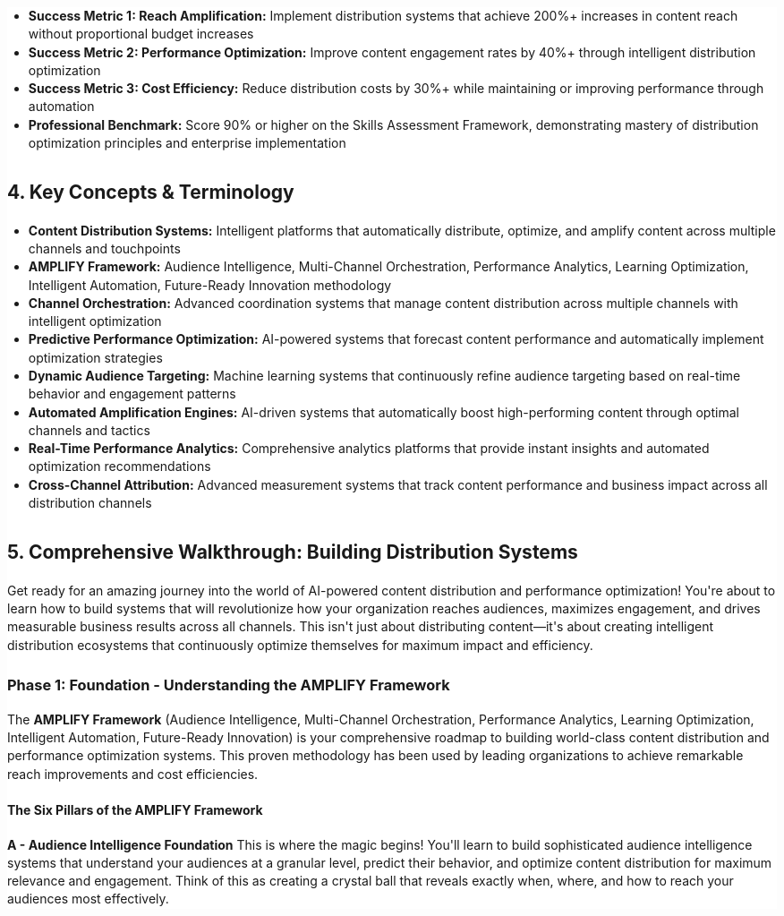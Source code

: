 * **Success Metric 1: Reach Amplification:** Implement distribution systems that achieve 200%+ increases in content reach without proportional budget increases
* **Success Metric 2: Performance Optimization:** Improve content engagement rates by 40%+ through intelligent distribution optimization
* **Success Metric 3: Cost Efficiency:** Reduce distribution costs by 30%+ while maintaining or improving performance through automation
* **Professional Benchmark:** Score 90% or higher on the Skills Assessment Framework, demonstrating mastery of distribution optimization principles and enterprise implementation

## 4. Key Concepts & Terminology

* **Content Distribution Systems:** Intelligent platforms that automatically distribute, optimize, and amplify content across multiple channels and touchpoints
* **AMPLIFY Framework:** Audience Intelligence, Multi-Channel Orchestration, Performance Analytics, Learning Optimization, Intelligent Automation, Future-Ready Innovation methodology
* **Channel Orchestration:** Advanced coordination systems that manage content distribution across multiple channels with intelligent optimization
* **Predictive Performance Optimization:** AI-powered systems that forecast content performance and automatically implement optimization strategies
* **Dynamic Audience Targeting:** Machine learning systems that continuously refine audience targeting based on real-time behavior and engagement patterns
* **Automated Amplification Engines:** AI-driven systems that automatically boost high-performing content through optimal channels and tactics
* **Real-Time Performance Analytics:** Comprehensive analytics platforms that provide instant insights and automated optimization recommendations
* **Cross-Channel Attribution:** Advanced measurement systems that track content performance and business impact across all distribution channels

## 5. Comprehensive Walkthrough: Building Distribution Systems

Get ready for an amazing journey into the world of AI-powered content distribution and performance optimization! You're about to learn how to build systems that will revolutionize how your organization reaches audiences, maximizes engagement, and drives measurable business results across all channels. This isn't just about distributing content—it's about creating intelligent distribution ecosystems that continuously optimize themselves for maximum impact and efficiency.

### Phase 1: Foundation - Understanding the AMPLIFY Framework

The **AMPLIFY Framework** (Audience Intelligence, Multi-Channel Orchestration, Performance Analytics, Learning Optimization, Intelligent Automation, Future-Ready Innovation) is your comprehensive roadmap to building world-class content distribution and performance optimization systems. This proven methodology has been used by leading organizations to achieve remarkable reach improvements and cost efficiencies.

#### The Six Pillars of the AMPLIFY Framework

**A - Audience Intelligence Foundation**
This is where the magic begins! You'll learn to build sophisticated audience intelligence systems that understand your audiences at a granular level, predict their behavior, and optimize content distribution for maximum relevance and engagement. Think of this as creating a crystal ball that reveals exactly when, where, and how to reach your audiences most effectively.
